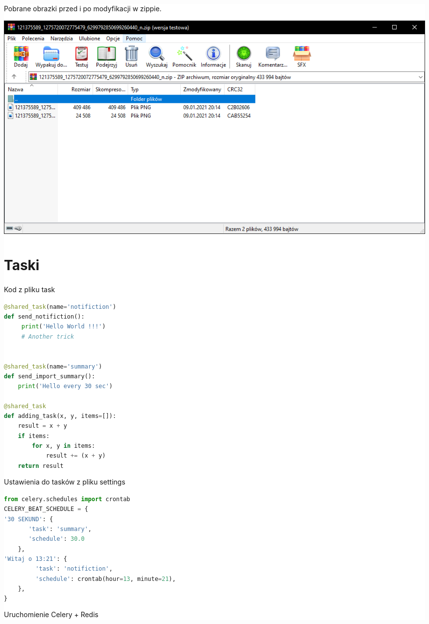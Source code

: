 Pobrane obrazki przed i po modyfikacji w zippie.

![list](/Lab7/SCR/35.PNG "Start")

# Taski
Kod z pliku task
```python
@shared_task(name='notifiction')
def send_notifiction():
     print('Hello World !!!')
     # Another trick


@shared_task(name='summary') 
def send_import_summary():
    print('Hello every 30 sec')

@shared_task
def adding_task(x, y, items=[]):
    result = x + y
    if items:
        for x, y in items:
            result += (x + y)
    return result

```
Ustawienia do tasków z pliku settings
```python
from celery.schedules import crontab
CELERY_BEAT_SCHEDULE = {
'30 SEKUND': {
       'task': 'summary',
       'schedule': 30.0
    },
'Witaj o 13:21': { 
         'task': 'notifiction', 
         'schedule': crontab(hour=13, minute=21),
    },
}
```
Uruchomienie Celery + Redis
